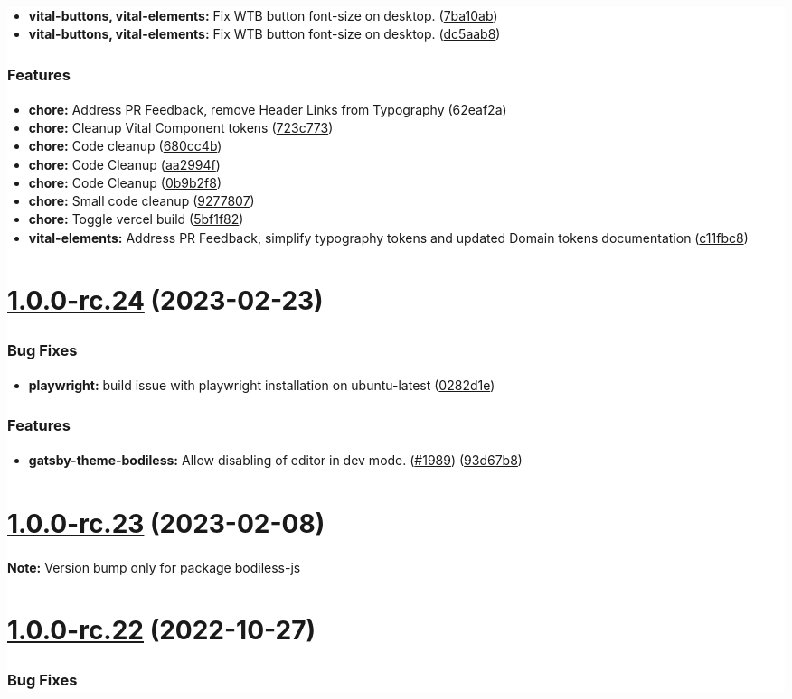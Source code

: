 - **vital-buttons, vital-elements:** Fix WTB button font-size on desktop. ([7ba10ab](https://github.com/johnsonandjohnson/bodiless-js/commit/7ba10abfc8c57fb883763502ab9cf2512434f160))
- **vital-buttons, vital-elements:** Fix WTB button font-size on desktop. ([dc5aab8](https://github.com/johnsonandjohnson/bodiless-js/commit/dc5aab8e04c389ecaaff67afc74f73acbb8db29d))

### Features

- **chore:** Address PR Feedback, remove Header Links from Typography ([62eaf2a](https://github.com/johnsonandjohnson/bodiless-js/commit/62eaf2a54ca00cd9dda6036f9a52618e3ad61f8a))
- **chore:** Cleanup Vital Component tokens ([723c773](https://github.com/johnsonandjohnson/bodiless-js/commit/723c7736311c5b6f3d79bdddec76bdcb1e75551a))
- **chore:** Code cleanup ([680cc4b](https://github.com/johnsonandjohnson/bodiless-js/commit/680cc4b55d7b93bd5fac2a8a9f4ea3c73cf1a642))
- **chore:** Code Cleanup ([aa2994f](https://github.com/johnsonandjohnson/bodiless-js/commit/aa2994ffce3aef33f95ab45a2ca4ba60e2b8e35b))
- **chore:** Code Cleanup ([0b9b2f8](https://github.com/johnsonandjohnson/bodiless-js/commit/0b9b2f8edb72eb340f90c338d90b1af8e855f8a5))
- **chore:** Small code cleanup ([9277807](https://github.com/johnsonandjohnson/bodiless-js/commit/9277807b958b74cb68afa0d1d7f8fef8017c61c5))
- **chore:** Toggle vercel build ([5bf1f82](https://github.com/johnsonandjohnson/bodiless-js/commit/5bf1f82ab7eea829c8b4a05c3ea651058a8c0b77))
- **vital-elements:** Address PR Feedback, simplify typography tokens and updated Domain tokens documentation ([c11fbc8](https://github.com/johnsonandjohnson/bodiless-js/commit/c11fbc8770b420b45872ad2f7794e2f4b10014f2))

# [1.0.0-rc.24](https://github.com/johnsonandjohnson/bodiless-js/compare/v1.0.0-rc.23...v1.0.0-rc.24) (2023-02-23)

### Bug Fixes

- **playwright:** build issue with playwright installation on ubuntu-latest ([0282d1e](https://github.com/johnsonandjohnson/bodiless-js/commit/0282d1ef12de81dd18e7dbe132e6486d8c7d52b7))

### Features

- **gatsby-theme-bodiless:** Allow disabling of editor in dev mode. ([#1989](https://github.com/johnsonandjohnson/bodiless-js/issues/1989)) ([93d67b8](https://github.com/johnsonandjohnson/bodiless-js/commit/93d67b849dbc39129afe2f2a2c13285b3e7d53e2))

# [1.0.0-rc.23](https://github.com/johnsonandjohnson/bodiless-js/compare/v1.0.0-rc.22...v1.0.0-rc.23) (2023-02-08)

**Note:** Version bump only for package bodiless-js

# [1.0.0-rc.22](https://github.com/johnsonandjohnson/bodiless-js/compare/v1.0.0-rc.21...v1.0.0-rc.22) (2022-10-27)

### Bug Fixes

